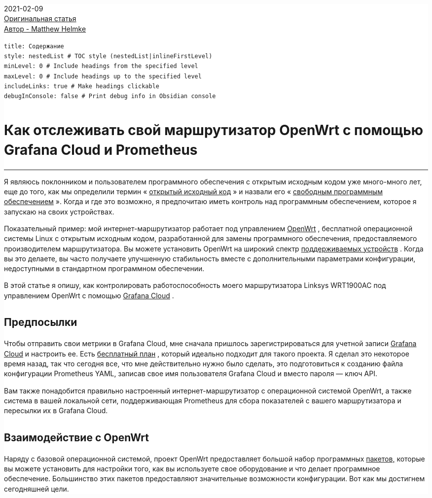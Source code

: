 

2021-02-09  
[Оригинальная статья](https://grafana.com/blog/2021/02/09/how-i-monitor-my-openwrt-router-with-grafana-cloud-and-prometheus/)  
[Автор - Matthew Helmke](https://grafana.com/author/mhelmke/)

```table-of-contents
title: Содержание
style: nestedList # TOC style (nestedList|inlineFirstLevel)
minLevel: 0 # Include headings from the specified level
maxLevel: 0 # Include headings up to the specified level
includeLinks: true # Make headings clickable
debugInConsole: false # Print debug info in Obsidian console
```

# Как отслеживать свой маршрутизатор OpenWrt с помощью Grafana Cloud и Prometheus

---

Я являюсь поклонником и пользователем программного обеспечения с открытым исходным кодом уже много-много лет, еще до того, как мы определили термин « [открытый исходный код](https://opensource.org/osd) » и назвали его « [свободным программным обеспечением](https://www.debian.org/social_contract.html#guidelines) ». Когда и где это возможно, я предпочитаю иметь контроль над программным обеспечением, которое я запускаю на своих устройствах.

Показательный пример: мой интернет-маршрутизатор работает под управлением [OpenWrt](https://openwrt.org/) , бесплатной операционной системы Linux с открытым исходным кодом, разработанной для замены программного обеспечения, предоставляемого производителем маршрутизатора. Вы можете установить OpenWrt на широкий спектр [поддерживаемых устройств](https://openwrt.org/toh/start) . Когда вы это делаете, вы часто получаете улучшенную стабильность вместе с дополнительными параметрами конфигурации, недоступными в стандартном программном обеспечении.

В этой статье я опишу, как контролировать работоспособность моего маршрутизатора Linksys WRT1900AC под управлением OpenWrt с помощью [Grafana Cloud](https://grafana.com/products/cloud/) .
## Предпосылки

Чтобы отправить свои метрики в Grafana Cloud, мне сначала пришлось зарегистрироваться для учетной записи [Grafana Cloud](https://grafana.com/docs/grafana-cloud/quickstart/) и настроить ее. Есть [бесплатный план](https://grafana.com/auth/sign-up/create-user?pg=blog) , который идеально подходит для такого проекта. Я сделал это некоторое время назад, так что сегодня все, что мне действительно нужно было сделать, это подготовиться к созданию файла конфигурации Prometheus YAML, записав свое имя пользователя Grafana Cloud и вместо пароля — ключ API.

Вам также понадобится правильно настроенный интернет-маршрутизатор с операционной системой OpenWrt, а также система в вашей локальной сети, поддерживающая Prometheus для сбора показателей с вашего маршрутизатора и пересылки их в Grafana Cloud.

## Взаимодействие с OpenWrt

Наряду с базовой операционной системой, проект OpenWrt предоставляет большой набор программных [пакетов,](https://openwrt.org/packages/start) которые вы можете установить для настройки того, как вы используете свое оборудование и что делает программное обеспечение. Большинство этих пакетов предоставляют значительные возможности конфигурации. Вот как мы достигнем сегодняшней цели.

